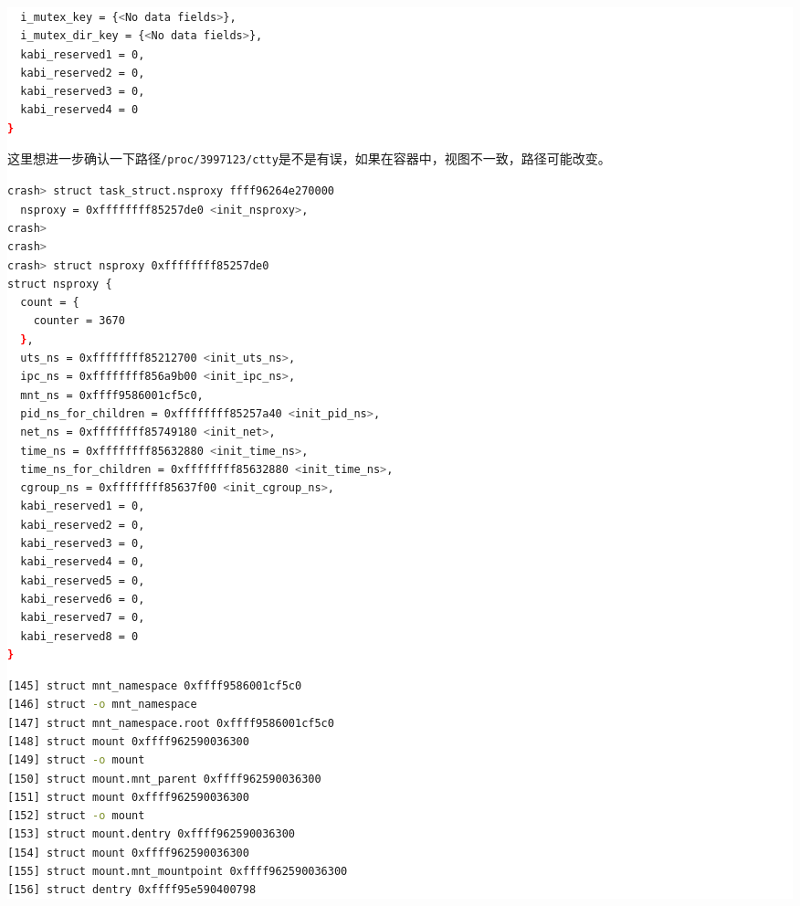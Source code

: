 ```bash
  i_mutex_key = {<No data fields>},
  i_mutex_dir_key = {<No data fields>},
  kabi_reserved1 = 0,
  kabi_reserved2 = 0,
  kabi_reserved3 = 0,
  kabi_reserved4 = 0
}
```

这里想进一步确认一下路径`/proc/3997123/ctty`是不是有误，如果在容器中，视图不一致，路径可能改变。

```bash
crash> struct task_struct.nsproxy ffff96264e270000
  nsproxy = 0xffffffff85257de0 <init_nsproxy>,
crash>
crash>
crash> struct nsproxy 0xffffffff85257de0
struct nsproxy {
  count = {
    counter = 3670
  },
  uts_ns = 0xffffffff85212700 <init_uts_ns>,
  ipc_ns = 0xffffffff856a9b00 <init_ipc_ns>,
  mnt_ns = 0xffff9586001cf5c0,
  pid_ns_for_children = 0xffffffff85257a40 <init_pid_ns>,
  net_ns = 0xffffffff85749180 <init_net>,
  time_ns = 0xffffffff85632880 <init_time_ns>,
  time_ns_for_children = 0xffffffff85632880 <init_time_ns>,
  cgroup_ns = 0xffffffff85637f00 <init_cgroup_ns>,
  kabi_reserved1 = 0,
  kabi_reserved2 = 0,
  kabi_reserved3 = 0,
  kabi_reserved4 = 0,
  kabi_reserved5 = 0,
  kabi_reserved6 = 0,
  kabi_reserved7 = 0,
  kabi_reserved8 = 0
}
```

```bash
[145] struct mnt_namespace 0xffff9586001cf5c0
[146] struct -o mnt_namespace
[147] struct mnt_namespace.root 0xffff9586001cf5c0
[148] struct mount 0xffff962590036300
[149] struct -o mount
[150] struct mount.mnt_parent 0xffff962590036300
[151] struct mount 0xffff962590036300
[152] struct -o mount
[153] struct mount.dentry 0xffff962590036300
[154] struct mount 0xffff962590036300
[155] struct mount.mnt_mountpoint 0xffff962590036300
[156] struct dentry 0xffff95e590400798
```
